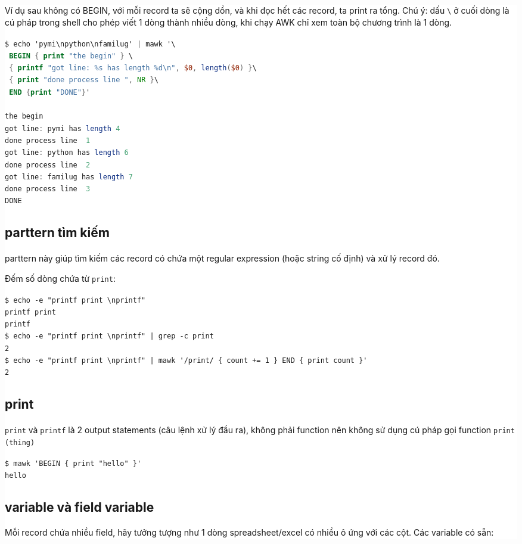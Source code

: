 Ví dụ sau không có BEGIN, với mỗi record ta sẽ cộng dồn, và khi đọc hết các record, ta print ra tổng. Chú ý: dấu `\` ở cuối dòng là cú pháp trong shell cho phép viết 1 dòng thành nhiều dòng, khi chạy AWK chỉ xem toàn bộ chương trình là 1 dòng.

```awk
$ echo 'pymi\npython\nfamilug' | mawk '\
 BEGIN { print "the begin" } \
 { printf "got line: %s has length %d\n", $0, length($0) }\
 { print "done process line ", NR }\
 END {print "DONE"}'

the begin
got line: pymi has length 4
done process line  1
got line: python has length 6
done process line  2
got line: familug has length 7
done process line  3
DONE
```

## parttern tìm kiếm

parttern này giúp tìm kiếm các record có chứa một regular expression (hoặc string cố định) và xử lý record đó.

Đếm số dòng chứa từ `print`:

```
$ echo -e "printf print \nprintf"
printf print
printf
$ echo -e "printf print \nprintf" | grep -c print
2
$ echo -e "printf print \nprintf" | mawk '/print/ { count += 1 } END { print count }'
2
```
## print
`print`  và `printf` là 2 output statements (câu lệnh xử lý đầu ra), không phải function nên
không sử dụng cú pháp gọi function `print(thing)`

```
$ mawk 'BEGIN { print "hello" }'
hello
```


## variable và field variable

Mỗi record chứa nhiều field, hãy tưởng tượng như 1 dòng spreadsheet/excel có nhiều ô ứng với các cột.
Các variable có sẵn:
